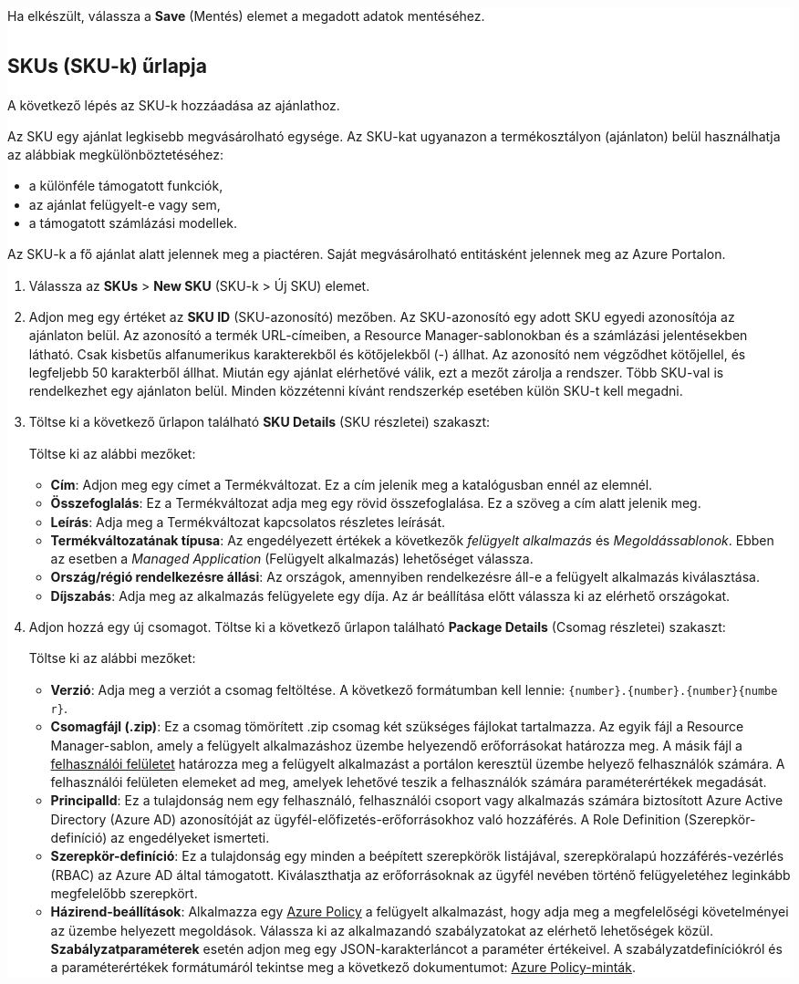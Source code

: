 Ha elkészült, válassza a **Save** (Mentés) elemet a megadott adatok mentéséhez.

## <a name="skus-form"></a>SKUs (SKU-k) űrlapja

A következő lépés az SKU-k hozzáadása az ajánlathoz.

Az SKU egy ajánlat legkisebb megvásárolható egysége. Az SKU-kat ugyanazon a termékosztályon (ajánlaton) belül használhatja az alábbiak megkülönböztetéséhez:

* a különféle támogatott funkciók,
* az ajánlat felügyelt-e vagy sem,
* a támogatott számlázási modellek.

Az SKU-k a fő ajánlat alatt jelennek meg a piactéren. Saját megvásárolható entitásként jelennek meg az Azure Portalon.

1. Válassza az **SKUs** > **New SKU** (SKU-k > Új SKU) elemet.

1. Adjon meg egy értéket az **SKU ID** (SKU-azonosító) mezőben. Az SKU-azonosító egy adott SKU egyedi azonosítója az ajánlaton belül. Az azonosító a termék URL-címeiben, a Resource Manager-sablonokban és a számlázási jelentésekben látható. Csak kisbetűs alfanumerikus karakterekből és kötőjelekből (-) állhat. Az azonosító nem végződhet kötőjellel, és legfeljebb 50 karakterből állhat. Miután egy ajánlat elérhetővé válik, ezt a mezőt zárolja a rendszer. Több SKU-val is rendelkezhet egy ajánlaton belül. Minden közzétenni kívánt rendszerkép esetében külön SKU-t kell megadni.

1. Töltse ki a következő űrlapon található **SKU Details** (SKU részletei) szakaszt:

   Töltse ki az alábbi mezőket:

   * **Cím**: Adjon meg egy címet a Termékváltozat. Ez a cím jelenik meg a katalógusban ennél az elemnél.
   * **Összefoglalás**: Ez a Termékváltozat adja meg egy rövid összefoglalása. Ez a szöveg a cím alatt jelenik meg.
   * **Leírás**: Adja meg a Termékváltozat kapcsolatos részletes leírását.
   * **Termékváltozatának típusa**: Az engedélyezett értékek a következők *felügyelt alkalmazás* és *Megoldássablonok*. Ebben az esetben a *Managed Application* (Felügyelt alkalmazás) lehetőséget válassza.
   * **Ország/régió rendelkezésre állási**: Az országok, amennyiben rendelkezésre áll-e a felügyelt alkalmazás kiválasztása.
   * **Díjszabás**: Adja meg az alkalmazás felügyelete egy díja. Az ár beállítása előtt válassza ki az elérhető országokat.

1. Adjon hozzá egy új csomagot. Töltse ki a következő űrlapon található **Package Details** (Csomag részletei) szakaszt:

   Töltse ki az alábbi mezőket:

   * **Verzió**: Adja meg a verziót a csomag feltöltése. A következő formátumban kell lennie: `{number}.{number}.{number}{number}`.
   * **Csomagfájl (.zip)**: Ez a csomag tömörített .zip csomag két szükséges fájlokat tartalmazza. Az egyik fájl a Resource Manager-sablon, amely a felügyelt alkalmazáshoz üzembe helyezendő erőforrásokat határozza meg. A másik fájl a [felhasználói felületet](create-uidefinition-overview.md) határozza meg a felügyelt alkalmazást a portálon keresztül üzembe helyező felhasználók számára. A felhasználói felületen elemeket ad meg, amelyek lehetővé teszik a felhasználók számára paraméterértékek megadását.
   * **PrincipalId**: Ez a tulajdonság nem egy felhasználó, felhasználói csoport vagy alkalmazás számára biztosított Azure Active Directory (Azure AD) azonosítóját az ügyfél-előfizetés-erőforrásokhoz való hozzáférés. A Role Definition (Szerepkör-definíció) az engedélyeket ismerteti.
   * **Szerepkör-definíció**: Ez a tulajdonság egy minden a beépített szerepkörök listájával, szerepköralapú hozzáférés-vezérlés (RBAC) az Azure AD által támogatott. Kiválaszthatja az erőforrásoknak az ügyfél nevében történő felügyeletéhez leginkább megfelelőbb szerepkört.
   * **Házirend-beállítások**: Alkalmazza egy [Azure Policy](../governance/policy/overview.md) a felügyelt alkalmazást, hogy adja meg a megfelelőségi követelményei az üzembe helyezett megoldások. Válassza ki az alkalmazandó szabályzatokat az elérhető lehetőségek közül. **Szabályzatparaméterek** esetén adjon meg egy JSON-karakterláncot a paraméter értékeivel. A szabályzatdefiníciókról és a paraméterértékek formátumáról tekintse meg a következő dokumentumot: [Azure Policy-minták](../governance/policy/samples/index.md).
